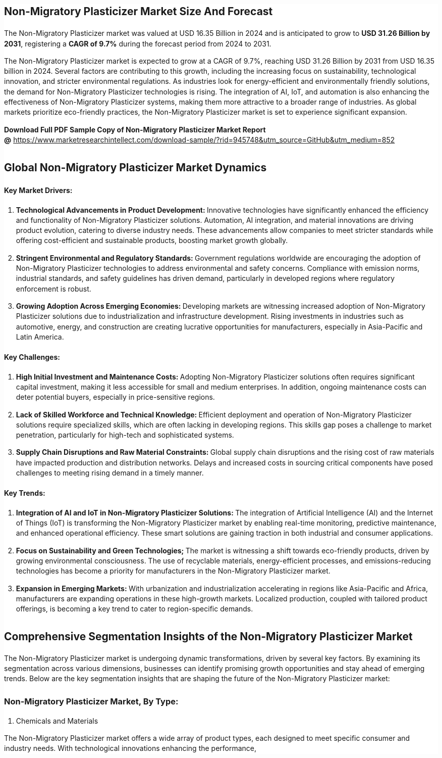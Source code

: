 <h2>Non-Migratory Plasticizer Market Size And Forecast</h2><p>The Non-Migratory Plasticizer market was valued at USD 16.35 Billion in 2024 and is anticipated to grow to <strong>USD 31.26 Billion by 2031</strong>, registering a <strong>CAGR of 9.7%</strong> during the forecast period from 2024 to 2031.</p><p>The Non-Migratory Plasticizer market is expected to grow at a CAGR of 9.7%, reaching USD 31.26 Billion by 2031 from USD 16.35 billion in 2024. Several factors are contributing to this growth, including the increasing focus on sustainability, technological innovation, and stricter environmental regulations. As industries look for energy-efficient and environmentally friendly solutions, the demand for Non-Migratory Plasticizer technologies is rising. The integration of AI, IoT, and automation is also enhancing the effectiveness of Non-Migratory Plasticizer systems, making them more attractive to a broader range of industries. As global markets prioritize eco-friendly practices, the Non-Migratory Plasticizer market is set to experience significant expansion.</p><p><strong>Download Full PDF Sample Copy of Non-Migratory Plasticizer Market Report @</strong>&nbsp;<a href="https://www.marketresearchintellect.com/download-sample/?rid=945748&amp;utm_source=GitHub&amp;utm_medium=852">https://www.marketresearchintellect.com/download-sample/?rid=945748&amp;utm_source=GitHub&amp;utm_medium=852</a></p><h2>Global Non-Migratory Plasticizer Market Dynamics</h2><h4><strong>Key Market Drivers:</strong></h4><ol><li><p><strong>Technological Advancements in Product Development:&nbsp;</strong>Innovative technologies have significantly enhanced the efficiency and functionality of Non-Migratory Plasticizer solutions. Automation, AI integration, and material innovations are driving product evolution, catering to diverse industry needs. These advancements allow companies to meet stricter standards while offering cost-efficient and sustainable products, boosting market growth globally.</p></li><li><p><strong>Stringent Environmental and Regulatory Standards:&nbsp;</strong>Government regulations worldwide are encouraging the adoption of Non-Migratory Plasticizer technologies to address environmental and safety concerns. Compliance with emission norms, industrial standards, and safety guidelines has driven demand, particularly in developed regions where regulatory enforcement is robust.</p></li><li><p><strong>Growing Adoption Across Emerging Economies:&nbsp;</strong>Developing markets are witnessing increased adoption of Non-Migratory Plasticizer solutions due to industrialization and infrastructure development. Rising investments in industries such as automotive, energy, and construction are creating lucrative opportunities for manufacturers, especially in Asia-Pacific and Latin America.</p></li></ol><h4><strong>Key Challenges:</strong></h4><ol><li><p><strong>High Initial Investment and Maintenance Costs:&nbsp;</strong>Adopting Non-Migratory Plasticizer solutions often requires significant capital investment, making it less accessible for small and medium enterprises. In addition, ongoing maintenance costs can deter potential buyers, especially in price-sensitive regions.</p></li><li><p><strong>Lack of Skilled Workforce and Technical Knowledge:&nbsp;</strong>Efficient deployment and operation of Non-Migratory Plasticizer solutions require specialized skills, which are often lacking in developing regions. This skills gap poses a challenge to market penetration, particularly for high-tech and sophisticated systems.</p></li><li><p><strong>Supply Chain Disruptions and Raw Material Constraints:&nbsp;</strong>Global supply chain disruptions and the rising cost of raw materials have impacted production and distribution networks. Delays and increased costs in sourcing critical components have posed challenges to meeting rising demand in a timely manner.</p></li></ol><h4><strong>Key Trends:</strong></h4><ol><li><p><strong>Integration of AI and IoT in Non-Migratory Plasticizer Solutions:&nbsp;</strong>The integration of Artificial Intelligence (AI) and the Internet of Things (IoT) is transforming the Non-Migratory Plasticizer market by enabling real-time monitoring, predictive maintenance, and enhanced operational efficiency. These smart solutions are gaining traction in both industrial and consumer applications.</p></li><li><p><strong>Focus on Sustainability and Green Technologies;&nbsp;</strong>The market is witnessing a shift towards eco-friendly products, driven by growing environmental consciousness. The use of recyclable materials, energy-efficient processes, and emissions-reducing technologies has become a priority for manufacturers in the Non-Migratory Plasticizer market.</p></li><li><p><strong>Expansion in Emerging Markets:&nbsp;</strong>With urbanization and industrialization accelerating in regions like Asia-Pacific and Africa, manufacturers are expanding operations in these high-growth markets. Localized production, coupled with tailored product offerings, is becoming a key trend to cater to region-specific demands.</p></li></ol><div class="article-main__content" data-test-id="publishing-text-block"><h2>Comprehensive Segmentation Insights of the Non-Migratory Plasticizer Market</h2><p>The Non-Migratory Plasticizer market is undergoing dynamic transformations, driven by several key factors. By examining its segmentation across various dimensions, businesses can identify promising growth opportunities and stay ahead of emerging trends. Below are the key segmentation insights that are shaping the future of the Non-Migratory Plasticizer market:</p><h3><strong>Non-Migratory Plasticizer Market, By Type:<br /></strong></h3><ol><li>Chemicals and Materials</li></ol><p>The Non-Migratory Plasticizer market offers a wide array of product types, each designed to meet specific consumer and industry needs. With technological innovations enhancing the performance,